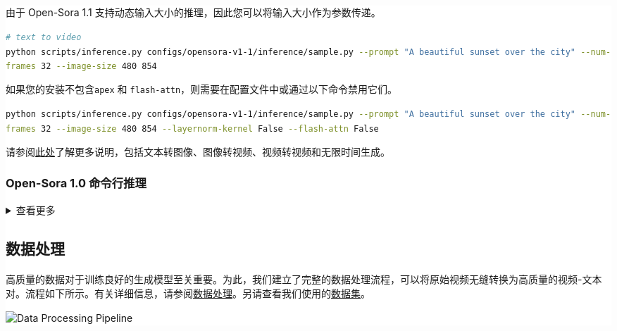 由于 Open-Sora 1.1 支持动态输入大小的推理，因此您可以将输入大小作为参数传递。

```bash
# text to video
python scripts/inference.py configs/opensora-v1-1/inference/sample.py --prompt "A beautiful sunset over the city" --num-frames 32 --image-size 480 854
```

如果您的安装不包含`apex` 和 `flash-attn`，则需要在配置文件中或通过以下命令禁用它们。

```bash
python scripts/inference.py configs/opensora-v1-1/inference/sample.py --prompt "A beautiful sunset over the city" --num-frames 32 --image-size 480 854 --layernorm-kernel False --flash-attn False
```

请参阅[此处](docs/commands.md#inference-with-open-sora-11)了解更多说明，包括文本转图像、图像转视频、视频转视频和无限时间生成。

</details>

### Open-Sora 1.0 命令行推理

<details><summary>查看更多</summary></details>

## 数据处理

高质量的数据对于训练良好的生成模型至关重要。为此，我们建立了完整的数据处理流程，可以将原始视频无缝转换为高质量的视频-文本对。流程如下所示。有关详细信息，请参阅[数据处理](docs/data_processing.md)。另请查看我们使用的[数据集](docs/datasets.md)。

![Data Processing Pipeline](https://github.com/hpcaitech/Open-Sora-Demo/blob/main/readme/report_data_pipeline.png)
